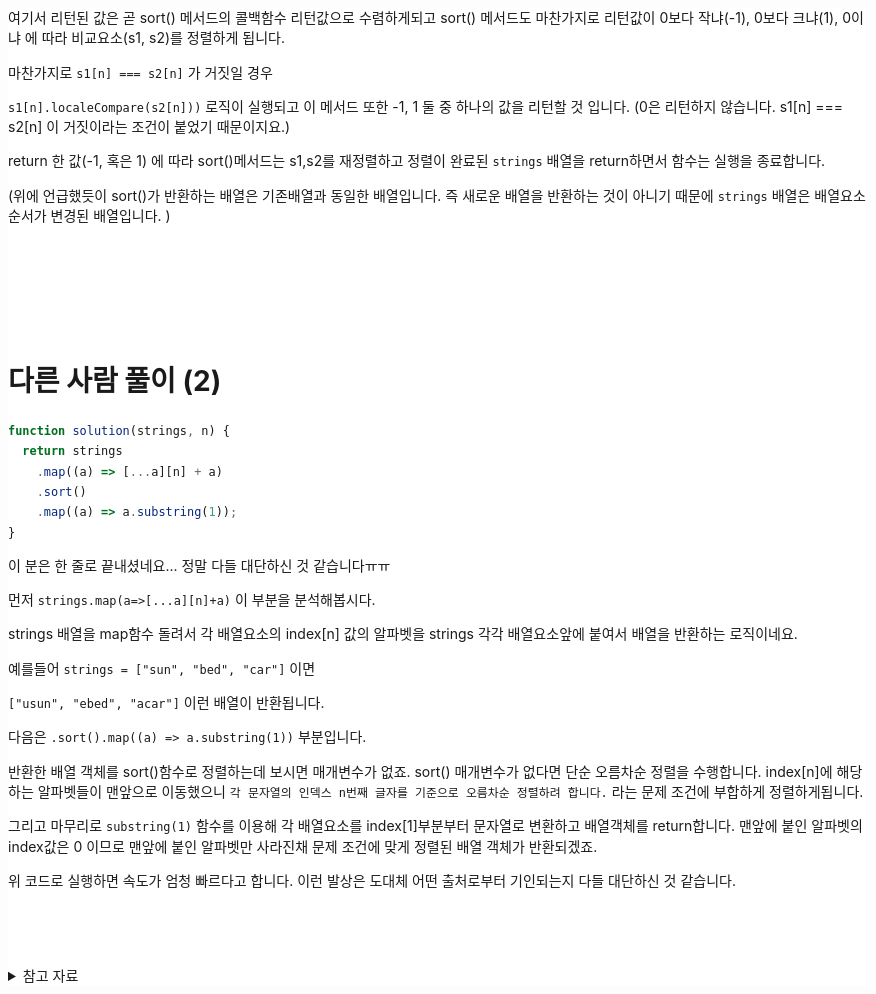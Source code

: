 여기서 리턴된 값은 곧 sort() 메서드의 콜백함수 리턴값으로 수렴하게되고 sort() 메서드도 마찬가지로 리턴값이 0보다 작냐(-1), 0보다 크냐(1), 0이냐 에 따라 비교요소(s1, s2)를 정렬하게 됩니다.

마찬가지로 `s1[n] === s2[n]` 가 거짓일 경우

`s1[n].localeCompare(s2[n]))` 로직이 실행되고 이 메서드 또한 -1, 1 둘 중 하나의 값을 리턴할 것 입니다. (0은 리턴하지 않습니다. s1[n] === s2[n] 이 거짓이라는 조건이 붙었기 때문이지요.)

return 한 값(-1, 혹은 1) 에 따라 sort()메서드는 s1,s2를 재정렬하고 정렬이 완료된 `strings` 배열을 return하면서 함수는 실행을 종료합니다.

(위에 언급했듯이 sort()가 반환하는 배열은 기존배열과 동일한 배열입니다. 즉 새로운 배열을 반환하는 것이 아니기 때문에 `strings` 배열은 배열요소 순서가 변경된 배열입니다. )

<br>
<br>
<br>
<br>

# 다른 사람 풀이 (2)

```js
function solution(strings, n) {
  return strings
    .map((a) => [...a][n] + a)
    .sort()
    .map((a) => a.substring(1));
}
```

이 분은 한 줄로 끝내셨네요... 정말 다들 대단하신 것 같습니다ㅠㅠ

먼저 `strings.map(a=>[...a][n]+a)` 이 부분을 분석해봅시다.

strings 배열을 map함수 돌려서 각 배열요소의 index[n] 값의 알파벳을 strings 각각 배열요소앞에 붙여서 배열을 반환하는 로직이네요.

예를들어 `strings = ["sun", "bed", "car"]` 이면

`["usun", "ebed", "acar"]` 이런 배열이 반환됩니다.

다음은 `.sort().map((a) => a.substring(1))` 부분입니다. 

반환한 배열 객체를 sort()함수로 정렬하는데 보시면 매개변수가 없죠. sort() 매개변수가 없다면 단순 오름차순 정렬을 수행합니다. index[n]에 해당하는 알파벳들이 맨앞으로 이동했으니 `각 문자열의 인덱스 n번째 글자를 기준으로 오름차순 정렬하려 합니다.` 라는 문제 조건에 부합하게 정렬하게됩니다. 

그리고 마무리로 `substring(1)` 함수를 이용해 각 배열요소를 index[1]부분부터 문자열로 변환하고 배열객체를 return합니다. 맨앞에 붙인 알파벳의 index값은 0 이므로 맨앞에 붙인 알파벳만 사라진채 문제 조건에 맞게 정렬된 배열 객체가 반환되겠죠. 

위 코드로 실행하면 속도가 엄청 빠르다고 합니다. 이런 발상은 도대체 어떤 출처로부터 기인되는지 다들 대단하신 것 같습니다.


<br>
<br>
<br>


<details><summary>참고 자료</summary></details>
